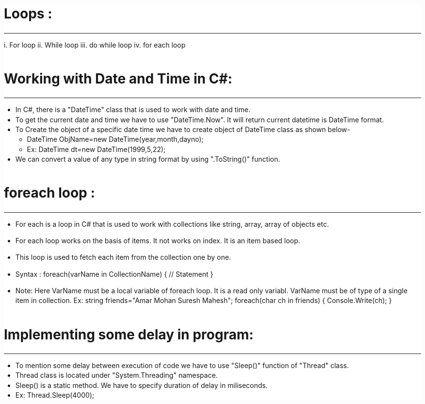# Loops :
----------
i. For loop
ii. While loop
iii. do while loop
iv. for each loop

# Working with Date and Time in C#:
------------------------------------
* In C#, there is a "DateTime" class that is used to work with date and time.
* To get the current date and time we have to use "DateTime.Now". It will return current datetime is DateTime format.
* To Create the object of a specific date time we have to create object of DateTime class as shown below-
  *  DateTime ObjName=new DateTime(year,month,dayno);
  *  Ex: DateTime dt=new DateTime(1999,5,22);
* We can convert a value of any type in string format by using ".ToString()" function.

 # foreach loop :
 -------------------
 * For each is a loop in C# that is used to work with collections like string, array, array of objects etc.
 * For each loop works on the basis of items. It not works on index. It is an item based loop.
 * This loop is used to fetch each item from the collection one by one.
 * Syntax :
   foreach(varName in CollectionName)
   {
   // Statement
   }

 * Note: Here VarName must be a local variable of foreach loop. It is a read only variabl. VarName must be of type of a single item in collection.
 Ex:
string friends="Amar Mohan Suresh Mahesh";
foreach(char ch in friends)
{
Console.Write(ch);
}

# Implementing some delay in program:
--------------------------------------
* To mention some delay between execution of code we have to use "Sleep()" function of "Thread" class.
* Thread class is located under "System.Threading" namespace.
* Sleep() is a static method. We have to specify duration of delay in miliseconds.
* Ex: Thread.Sleep(4000);
